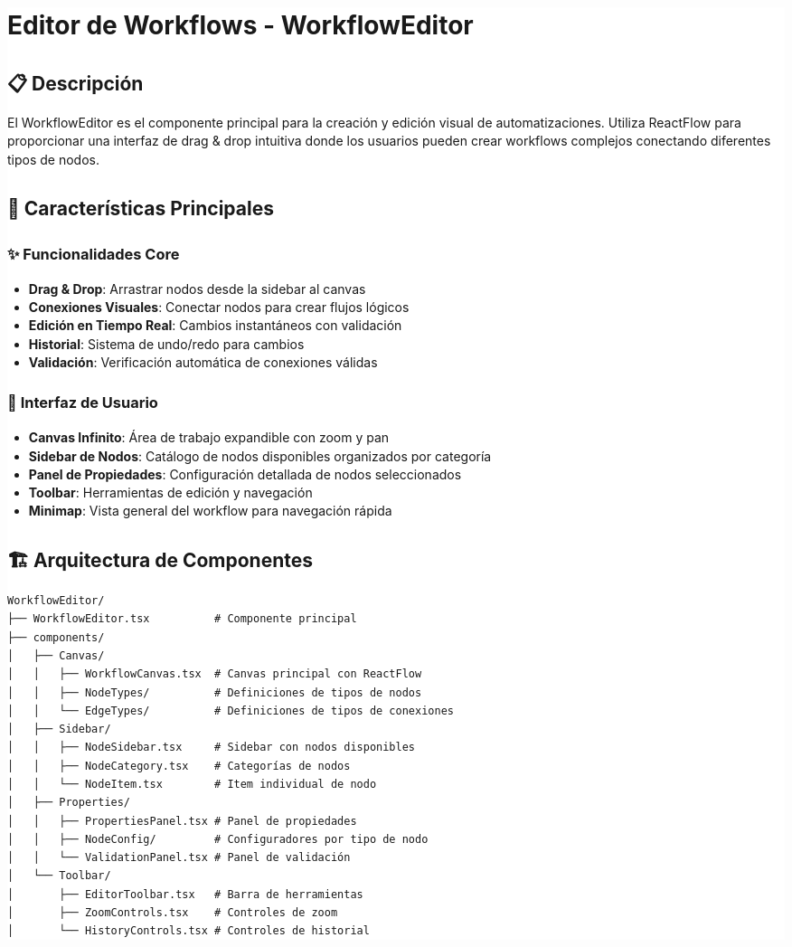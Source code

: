 # Editor de Workflows - WorkflowEditor

## 📋 Descripción

El WorkflowEditor es el componente principal para la creación y edición visual de automatizaciones. Utiliza ReactFlow para proporcionar una interfaz de drag & drop intuitiva donde los usuarios pueden crear workflows complejos conectando diferentes tipos de nodos.

## 🎯 Características Principales

### ✨ **Funcionalidades Core**

- **Drag & Drop**: Arrastrar nodos desde la sidebar al canvas
- **Conexiones Visuales**: Conectar nodos para crear flujos lógicos
- **Edición en Tiempo Real**: Cambios instantáneos con validación
- **Historial**: Sistema de undo/redo para cambios
- **Validación**: Verificación automática de conexiones válidas

### 🎨 **Interfaz de Usuario**

- **Canvas Infinito**: Área de trabajo expandible con zoom y pan
- **Sidebar de Nodos**: Catálogo de nodos disponibles organizados por categoría
- **Panel de Propiedades**: Configuración detallada de nodos seleccionados
- **Toolbar**: Herramientas de edición y navegación
- **Minimap**: Vista general del workflow para navegación rápida

## 🏗️ Arquitectura de Componentes

```
WorkflowEditor/
├── WorkflowEditor.tsx          # Componente principal
├── components/
│   ├── Canvas/
│   │   ├── WorkflowCanvas.tsx  # Canvas principal con ReactFlow
│   │   ├── NodeTypes/          # Definiciones de tipos de nodos
│   │   └── EdgeTypes/          # Definiciones de tipos de conexiones
│   ├── Sidebar/
│   │   ├── NodeSidebar.tsx     # Sidebar con nodos disponibles
│   │   ├── NodeCategory.tsx    # Categorías de nodos
│   │   └── NodeItem.tsx        # Item individual de nodo
│   ├── Properties/
│   │   ├── PropertiesPanel.tsx # Panel de propiedades
│   │   ├── NodeConfig/         # Configuradores por tipo de nodo
│   │   └── ValidationPanel.tsx # Panel de validación
│   └── Toolbar/
│       ├── EditorToolbar.tsx   # Barra de herramientas
│       ├── ZoomControls.tsx    # Controles de zoom
│       └── HistoryControls.tsx # Controles de historial
```
